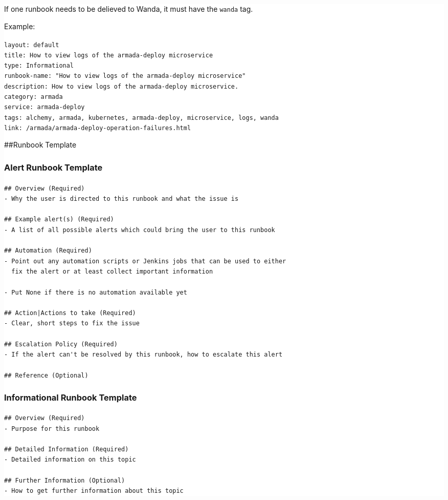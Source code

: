 If one runbook needs to be delieved to Wanda, it must have the `wanda` tag.

Example:
~~~
layout: default
title: How to view logs of the armada-deploy microservice
type: Informational
runbook-name: "How to view logs of the armada-deploy microservice"
description: How to view logs of the armada-deploy microservice.
category: armada
service: armada-deploy
tags: alchemy, armada, kubernetes, armada-deploy, microservice, logs, wanda
link: /armada/armada-deploy-operation-failures.html
~~~

##Runbook Template

### Alert Runbook Template
    ## Overview (Required)
    - Why the user is directed to this runbook and what the issue is

    ## Example alert(s) (Required)
    - A list of all possible alerts which could bring the user to this runbook

    ## Automation (Required)
    - Point out any automation scripts or Jenkins jobs that can be used to either
      fix the alert or at least collect important information

    - Put None if there is no automation available yet

    ## Action|Actions to take (Required)
    - Clear, short steps to fix the issue

    ## Escalation Policy (Required)
    - If the alert can't be resolved by this runbook, how to escalate this alert

    ## Reference (Optional)


### Informational Runbook Template
    ## Overview (Required)
    - Purpose for this runbook

    ## Detailed Information (Required)
    - Detailed information on this topic

    ## Further Information (Optional)
    - How to get further information about this topic
